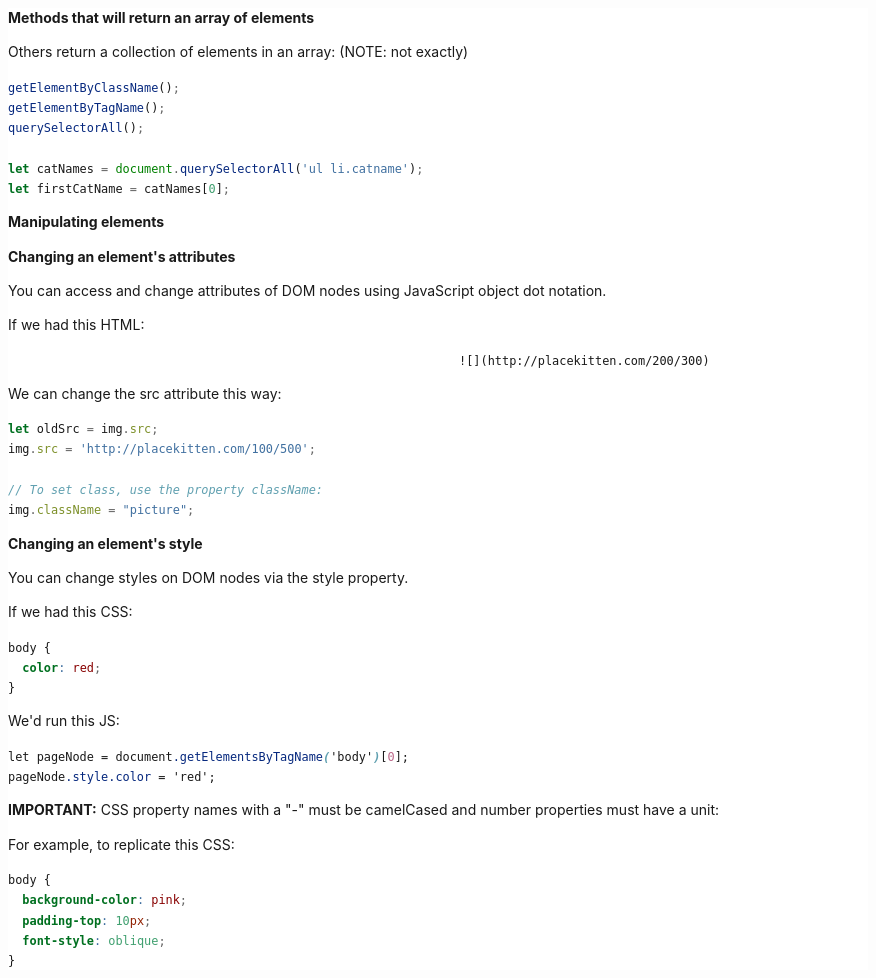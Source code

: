 **Methods that will return an array of elements**

Others return a collection of elements in an array: \(NOTE: not exactly\)

```javascript
getElementByClassName();
getElementByTagName();
querySelectorAll();
​
let catNames = document.querySelectorAll('ul li.catname');
let firstCatName = catNames[0];
```

**Manipulating elements**

**Changing an element's attributes**

You can access and change attributes of DOM nodes using JavaScript object dot notation.

If we had this HTML:

                                                                   ![](http://placekitten.com/200/300)

We can change the src attribute this way:

```javascript
let oldSrc = img.src;
img.src = 'http://placekitten.com/100/500';
​
// To set class, use the property className:
img.className = "picture";
```

**Changing an element's style**

You can change styles on DOM nodes via the style property.

If we had this CSS:

```css
body {
  color: red;
}
```

We'd run this JS:

```css
let pageNode = document.getElementsByTagName('body')[0];
pageNode.style.color = 'red';
```

**IMPORTANT:** CSS property names with a "-" must be camelCased and number properties must have a unit:

For example, to replicate this CSS:

```css
body {
  background-color: pink;
  padding-top: 10px;
  font-style: oblique;
}
```

